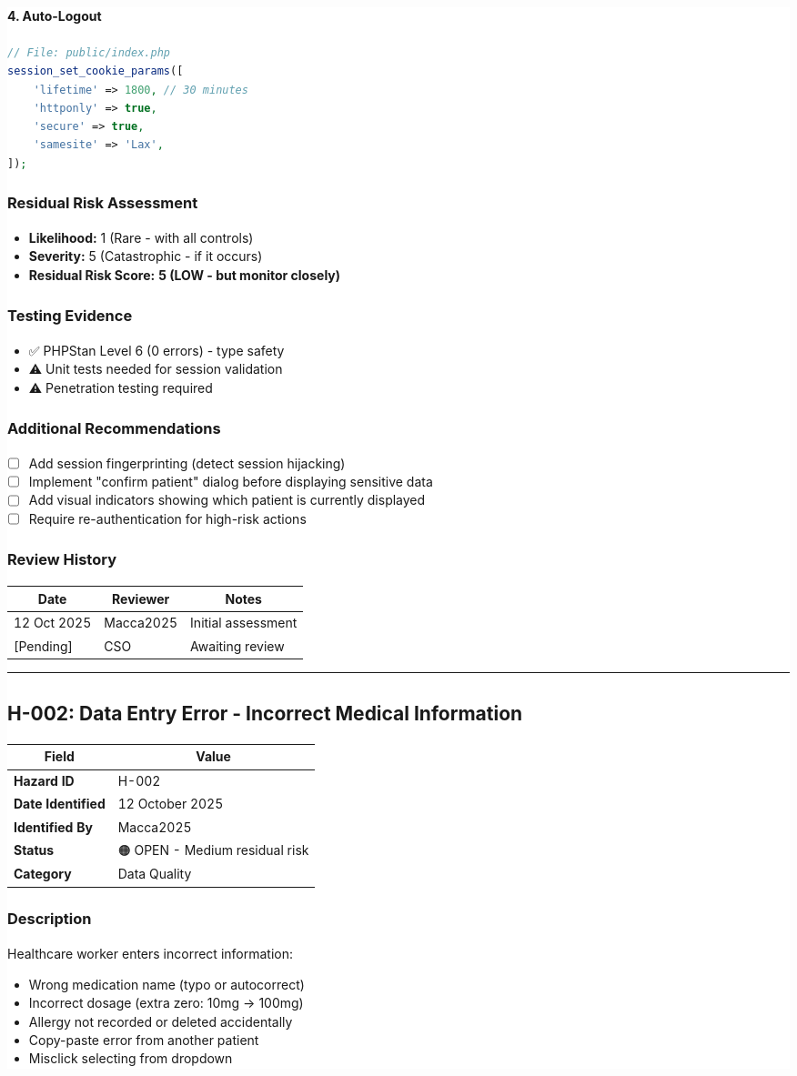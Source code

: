 #### 4. Auto-Logout
```php
// File: public/index.php
session_set_cookie_params([
    'lifetime' => 1800, // 30 minutes
    'httponly' => true,
    'secure' => true,
    'samesite' => 'Lax',
]);
```

### Residual Risk Assessment
- **Likelihood:** 1 (Rare - with all controls)
- **Severity:** 5 (Catastrophic - if it occurs)
- **Residual Risk Score:** **5 (LOW - but monitor closely)**

### Testing Evidence
- ✅ PHPStan Level 6 (0 errors) - type safety
- ⚠️ Unit tests needed for session validation
- ⚠️ Penetration testing required

### Additional Recommendations
- [ ] Add session fingerprinting (detect session hijacking)
- [ ] Implement "confirm patient" dialog before displaying sensitive data
- [ ] Add visual indicators showing which patient is currently displayed
- [ ] Require re-authentication for high-risk actions

### Review History
| Date | Reviewer | Notes |
|------|----------|-------|
| 12 Oct 2025 | Macca2025 | Initial assessment |
| [Pending] | CSO | Awaiting review |

---

## H-002: Data Entry Error - Incorrect Medical Information

| Field | Value |
|-------|-------|
| **Hazard ID** | H-002 |
| **Date Identified** | 12 October 2025 |
| **Identified By** | Macca2025 |
| **Status** | 🟠 OPEN - Medium residual risk |
| **Category** | Data Quality |

### Description
Healthcare worker enters incorrect information:
- Wrong medication name (typo or autocorrect)
- Incorrect dosage (extra zero: 10mg → 100mg)
- Allergy not recorded or deleted accidentally
- Copy-paste error from another patient
- Misclick selecting from dropdown
